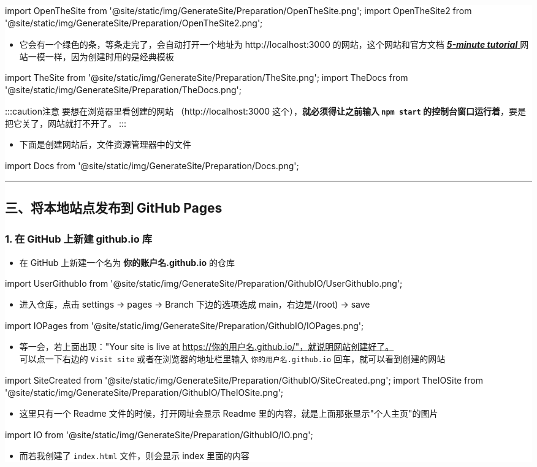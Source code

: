 import OpenTheSite from '@site/static/img/GenerateSite/Preparation/OpenTheSite.png';
import OpenTheSite2 from '@site/static/img/GenerateSite/Preparation/OpenTheSite2.png';

<CardImg src={OpenTheSite} />
<CardImg src={OpenTheSite2} />

- 它会有一个绿色的条，等条走完了，会自动打开一个地址为 <W>http://localhost:3000</W> 的网站，这个网站和官方文档 [***5-minute tutorial***  ](https://tutorial.docusaurus.io/) 网站一模一样，因为创建时用的是经典模板

import TheSite from '@site/static/img/GenerateSite/Preparation/TheSite.png';
import TheDocs from '@site/static/img/GenerateSite/Preparation/TheDocs.png';

<CardImg src={TheSite} />
<CardImg src={TheDocs} />

:::caution注意
要想在浏览器里看创建的网站 （http://localhost:3000 这个），**就必须得让之前输入 ` npm start ` 的控制台窗口运行着**，要是把它关了，网站就打不开了。
:::

- 下面是创建网站后，文件资源管理器中的文件  

import Docs from '@site/static/img/GenerateSite/Preparation/Docs.png';

<CardImg src={Docs} />

---

## <B2>三、将本地站点发布到 GitHub Pages</B2>

### <BH3>1.</BH3> 在 <W>GitHub</W> 上新建 <W>github.io</W> 库

- 在 GitHub 上新建一个名为   **<W>你的账户名.github.io</W>**  的仓库

import UserGithubIo from '@site/static/img/GenerateSite/Preparation/GithubIO/UserGithubIo.png';

<CardImg src={UserGithubIo} />

- 进入仓库，点击 <W>settings</W> -> <W>pages</W> -> <W>Branch</W> 下边的选项选成 <W>main</W>，右边是<W>/(root)</W> -> <W>save</W>
  
import IOPages from '@site/static/img/GenerateSite/Preparation/GithubIO/IOPages.png';

<CardImg src={IOPages} />

- 等一会，若上面出现："Your site is live at https://你的用户名.github.io/"，就说明网站创建好了。  
  可以点一下右边的 `Visit site` 或者在浏览器的地址栏里输入 `你的用户名.github.io` 回车，就可以看到创建的网站

import SiteCreated from '@site/static/img/GenerateSite/Preparation/GithubIO/SiteCreated.png';
import TheIOSite from '@site/static/img/GenerateSite/Preparation/GithubIO/TheIOSite.png';

<CardImg src={SiteCreated} />
<CardImg src={TheIOSite} />

- 这里只有一个 Readme 文件的时候，打开网址会显示 Readme 里的内容，就是上面那张显示"个人主页"的图片

import IO from '@site/static/img/GenerateSite/Preparation/GithubIO/IO.png';

<CardImg src={IO} />

- 而若我创建了 `index.html` 文件，则会显示 index 里面的内容
